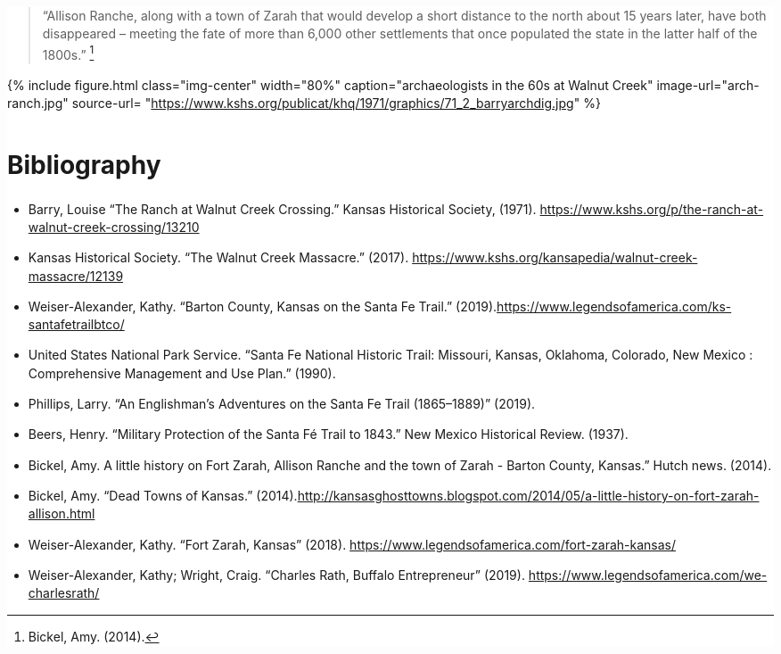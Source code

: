 >“Allison Ranche, along with a town of Zarah that would develop a short distance to the north about 15 years later, have both disappeared – meeting the fate of more than 6,000 other settlements that once populated the state in the latter half of the 1800s.” [^9]

{% include figure.html
  class="img-center"
  width="80%"
  caption="archaeologists in the 60s at Walnut Creek"
  image-url="arch-ranch.jpg"
  source-url= "https://www.kshs.org/publicat/khq/1971/graphics/71_2_barryarchdig.jpg"
%}

# Bibliography

[^1]:Barry, Louise (1971).
- Barry, Louise “The Ranch at Walnut Creek Crossing.” Kansas Historical Society, (1971). https://www.kshs.org/p/the-ranch-at-walnut-creek-crossing/13210

[^2]:Kansas Historical Society. (2017)
- Kansas Historical Society. “The Walnut Creek Massacre.” (2017). https://www.kshs.org/kansapedia/walnut-creek-massacre/12139

[^3]:Weiser-Alexander, Kathy.(2019)
- Weiser-Alexander, Kathy. “Barton County, Kansas on the Santa Fe Trail.”  (2019).https://www.legendsofamerica.com/ks-santafetrailbtco/

[^4]:United States National Park Service.(1990).
- United States National Park Service. “Santa Fe National Historic Trail: Missouri, Kansas, Oklahoma, Colorado, New Mexico : Comprehensive Management and Use Plan.” (1990).

[^5]:Phillips, Larry. (1865–1889)” (2019).
- Phillips, Larry. “An Englishman’s Adventures on the Santa Fe Trail (1865–1889)” (2019).

[^6]:Beers, Henry.(1937).
- Beers, Henry. “Military Protection of the Santa Fé Trail to 1843.” New Mexico Historical Review. (1937).

[^7]:Bickel, Amy. (2014).
- Bickel, Amy. A little history on Fort Zarah, Allison Ranche and the town of Zarah - Barton County, Kansas.” Hutch news. (2014).

[^8]:https://www.50states.com/facts/kansas.htm#:~:targetText=There%20are%2027%20Walnut%20Creeks,of%20all%20the%20Kansas%20counties.\

[^9]: Bickel, Amy. (2014).
- Bickel, Amy. “Dead Towns of Kansas.” (2014).http://kansasghosttowns.blogspot.com/2014/05/a-little-history-on-fort-zarah-allison.html

[^17]: Weiser-Alexander, Kathy. (2018)
- Weiser-Alexander, Kathy. “Fort Zarah, Kansas” (2018). https://www.legendsofamerica.com/fort-zarah-kansas/

[^18]: Weiser-Alexander, Kathy; Wright, Craig. (2019). 
- Weiser-Alexander, Kathy; Wright, Craig. “Charles Rath, Buffalo Entrepreneur” (2019). https://www.legendsofamerica.com/we-charlesrath/

[^19]: https://www.kansasmemory.org/item/220128/text

